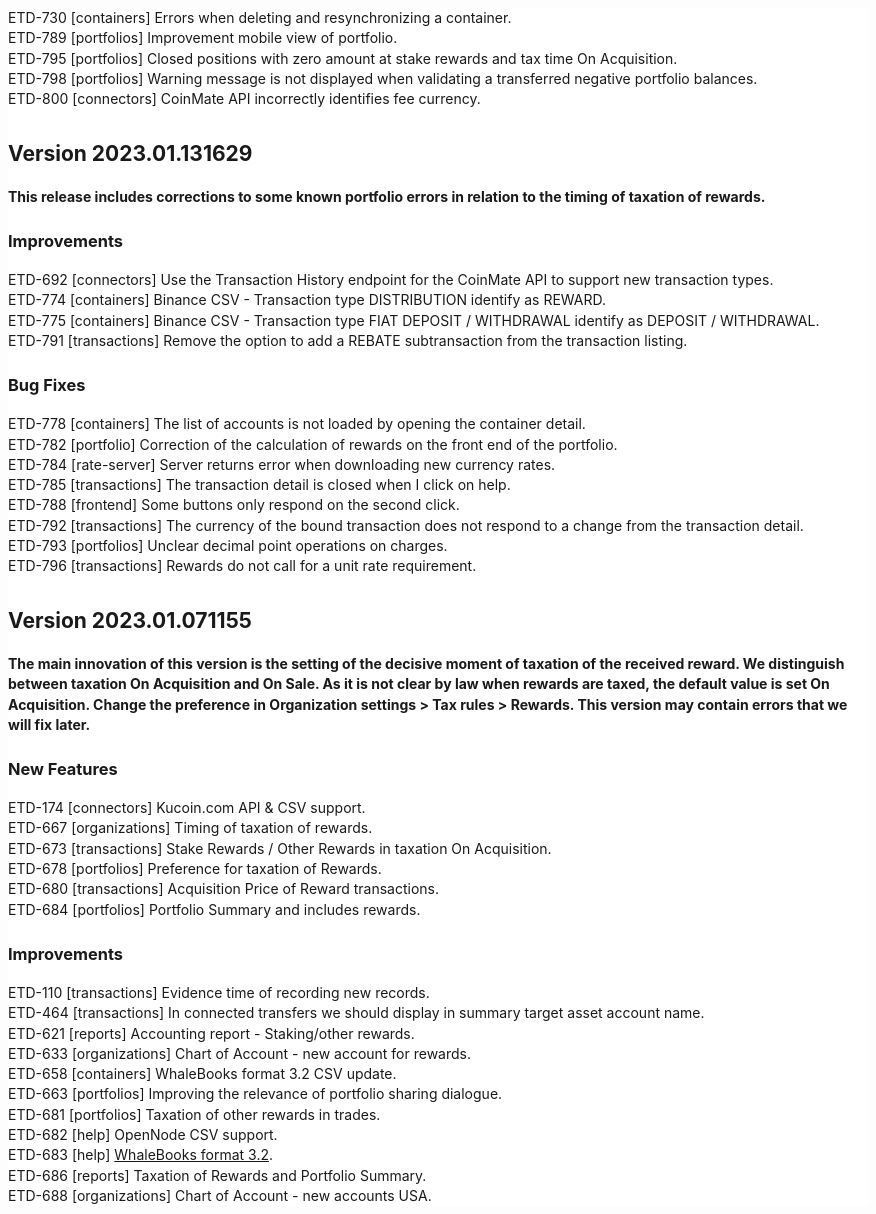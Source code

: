 ETD-730 [containers] Errors when deleting and resynchronizing a container.   
ETD-789 [portfolios] Improvement mobile view of portfolio.   
ETD-795 [portfolios] Closed positions with zero amount at stake rewards and tax time On Acquisition.   
ETD-798 [portfolios] Warning message is not displayed when validating a transferred negative portfolio balances.   
ETD-800 [connectors] CoinMate API incorrectly identifies fee currency.   
   
## Version 2023.01.131629   
   
**This release includes corrections to some known portfolio errors in relation to the timing of taxation of rewards.**   
   
### Improvements   
   
ETD-692 [connectors] Use the Transaction History endpoint for the CoinMate API to support new transaction types.   
ETD-774 [containers] Binance CSV - Transaction type DISTRIBUTION identify as REWARD.   
ETD-775 [containers] Binance CSV - Transaction type FIAT DEPOSIT / WITHDRAWAL identify as DEPOSIT / WITHDRAWAL.   
ETD-791 [transactions] Remove the option to add a REBATE subtransaction from the transaction listing.   
   
### Bug Fixes   
   
ETD-778 [containers] The list of accounts is not loaded by opening the container detail.   
ETD-782 [portfolio] Correction of the calculation of rewards on the front end of the portfolio.   
ETD-784 [rate-server] Server returns error when downloading new currency rates.   
ETD-785 [transactions] The transaction detail is closed when I click on help.   
ETD-788 [frontend] Some buttons only respond on the second click.   
ETD-792 [transactions] The currency of the bound transaction does not respond to a change from the transaction detail.   
ETD-793 [portfolios] Unclear decimal point operations on charges.   
ETD-796 [transactions] Rewards do not call for a unit rate requirement.   
   
## Version 2023.01.071155 
   
**The main innovation of this version is the setting of the decisive moment of taxation of the received reward. We distinguish between taxation On Acquisition and On Sale. As it is not clear by law when rewards are taxed, the default value is set On Acquisition. Change the preference in Organization settings > Tax rules > Rewards. This version may contain errors that we will fix later.**   

### New Features   
ETD-174 [connectors] Kucoin.com API & CSV support.   
ETD-667 [organizations] Timing of taxation of rewards.   
ETD-673 [transactions] Stake Rewards / Other Rewards in taxation On Acquisition.   
ETD-678 [portfolios] Preference for taxation of Rewards.   
ETD-680 [transactions] Acquisition Price of Reward transactions.   
ETD-684 [portfolios] Portfolio Summary and includes rewards.   
   
### Improvements   
ETD-110 [transactions] Evidence time of recording new records.   
ETD-464 [transactions] In connected transfers we should display in summary target asset account name.   
ETD-621 [reports] Accounting report - Staking/other rewards.   
ETD-633 [organizations] Chart of Account - new account for rewards.   
ETD-658 [containers] WhaleBooks format 3.2 CSV update.   
ETD-663 [portfolios] Improving the relevance of portfolio sharing dialogue.   
ETD-681 [portfolios] Taxation of other rewards in trades.   
ETD-682 [help] OpenNode CSV support.   
ETD-683 [help] [WhaleBooks format 3.2](https://whalebooks.com/help/csv#whalebooks).   
ETD-686 [reports] Taxation of Rewards and Portfolio Summary.   
ETD-688 [organizations] Chart of Account - new accounts USA.   